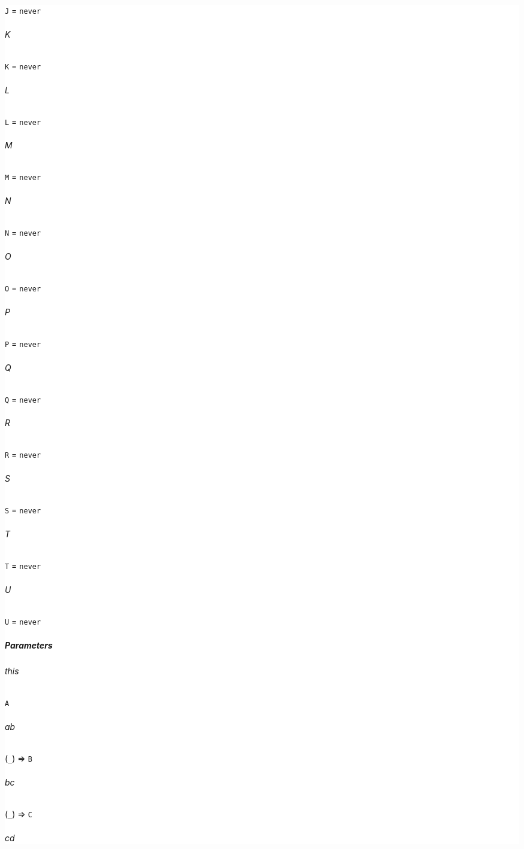 `J` = `never`

###### K

`K` = `never`

###### L

`L` = `never`

###### M

`M` = `never`

###### N

`N` = `never`

###### O

`O` = `never`

###### P

`P` = `never`

###### Q

`Q` = `never`

###### R

`R` = `never`

###### S

`S` = `never`

###### T

`T` = `never`

###### U

`U` = `never`

##### Parameters

###### this

`A`

###### ab

(`_`) => `B`

###### bc

(`_`) => `C`

###### cd
